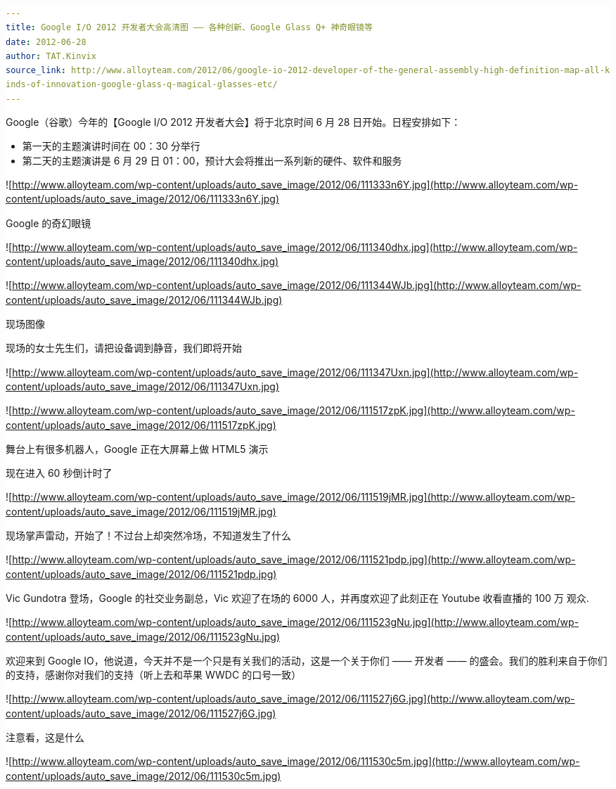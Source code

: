 ```yaml
---
title: Google I/O 2012 开发者大会高清图 —— 各种创新、Google Glass Q+ 神奇眼镜等
date: 2012-06-28
author: TAT.Kinvix
source_link: http://www.alloyteam.com/2012/06/google-io-2012-developer-of-the-general-assembly-high-definition-map-all-kinds-of-innovation-google-glass-q-magical-glasses-etc/
---
```




Google（谷歌）今年的【Google I/O 2012 开发者大会】将于北京时间 6 月 28 日开始。日程安排如下：

-   第一天的主题演讲时间在 00：30 分举行
-   第二天的主题演讲是 6 月 29 日 01：00，预计大会将推出一系列新的硬件、软件和服务

![http://www.alloyteam.com/wp-content/uploads/auto_save_image/2012/06/111333n6Y.jpg](http://www.alloyteam.com/wp-content/uploads/auto_save_image/2012/06/111333n6Y.jpg)

Google 的奇幻眼镜  

![http://www.alloyteam.com/wp-content/uploads/auto_save_image/2012/06/111340dhx.jpg](http://www.alloyteam.com/wp-content/uploads/auto_save_image/2012/06/111340dhx.jpg)

![http://www.alloyteam.com/wp-content/uploads/auto_save_image/2012/06/111344WJb.jpg](http://www.alloyteam.com/wp-content/uploads/auto_save_image/2012/06/111344WJb.jpg)

现场图像

现场的女士先生们，请把设备调到静音，我们即将开始

![http://www.alloyteam.com/wp-content/uploads/auto_save_image/2012/06/111347Uxn.jpg](http://www.alloyteam.com/wp-content/uploads/auto_save_image/2012/06/111347Uxn.jpg)

![http://www.alloyteam.com/wp-content/uploads/auto_save_image/2012/06/111517zpK.jpg](http://www.alloyteam.com/wp-content/uploads/auto_save_image/2012/06/111517zpK.jpg)

舞台上有很多机器人，Google 正在大屏幕上做 HTML5 演示

现在进入 60 秒倒计时了

![http://www.alloyteam.com/wp-content/uploads/auto_save_image/2012/06/111519jMR.jpg](http://www.alloyteam.com/wp-content/uploads/auto_save_image/2012/06/111519jMR.jpg)

现场掌声雷动，开始了！不过台上却突然冷场，不知道发生了什么

![http://www.alloyteam.com/wp-content/uploads/auto_save_image/2012/06/111521pdp.jpg](http://www.alloyteam.com/wp-content/uploads/auto_save_image/2012/06/111521pdp.jpg)

Vic Gundotra 登场，Google 的社交业务副总，Vic 欢迎了在场的 6000 人，并再度欢迎了此刻正在 Youtube 收看直播的 100 万 观众.

![http://www.alloyteam.com/wp-content/uploads/auto_save_image/2012/06/111523gNu.jpg](http://www.alloyteam.com/wp-content/uploads/auto_save_image/2012/06/111523gNu.jpg)

欢迎来到 Google IO，他说道，今天并不是一个只是有关我们的活动，这是一个关于你们 —— 开发者 —— 的盛会。我们的胜利来自于你们的支持，感谢你对我们的支持（听上去和苹果 WWDC 的口号一致）

![http://www.alloyteam.com/wp-content/uploads/auto_save_image/2012/06/111527j6G.jpg](http://www.alloyteam.com/wp-content/uploads/auto_save_image/2012/06/111527j6G.jpg)

注意看，这是什么

![http://www.alloyteam.com/wp-content/uploads/auto_save_image/2012/06/111530c5m.jpg](http://www.alloyteam.com/wp-content/uploads/auto_save_image/2012/06/111530c5m.jpg)
